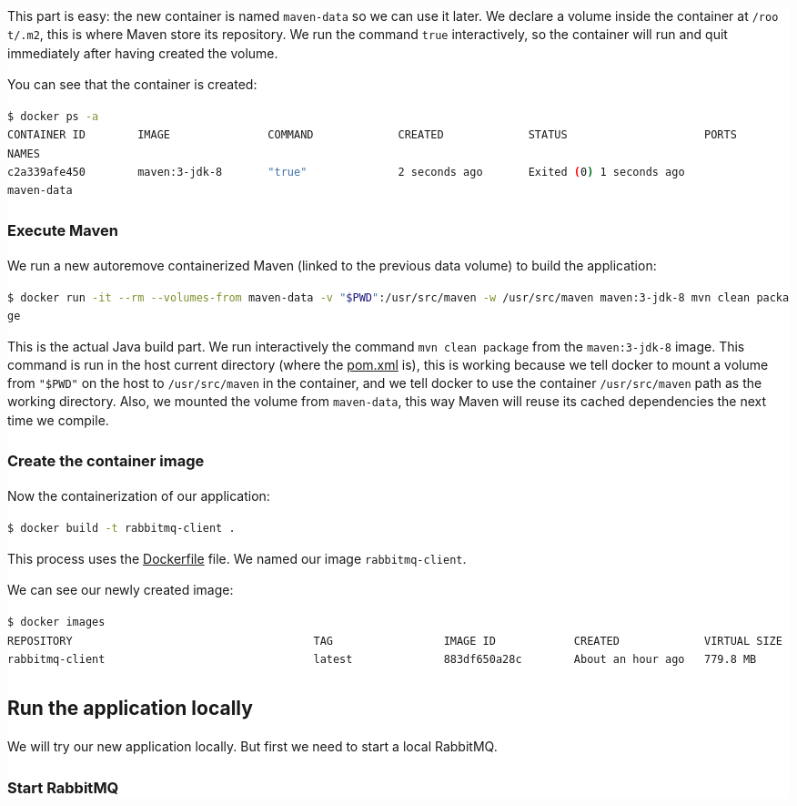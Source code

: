 This part is easy: the new container is named `maven-data` so we can use it later. We declare a volume inside the container at `/root/.m2`, this is where Maven store its repository. We run the command `true` interactively, so the container will run and quit immediately after having created the volume.

You can see that the container is created:

```bash
$ docker ps -a
CONTAINER ID        IMAGE               COMMAND             CREATED             STATUS                     PORTS               NAMES
c2a339afe450        maven:3-jdk-8       "true"              2 seconds ago       Exited (0) 1 seconds ago                       maven-data
```

### Execute Maven

We run a new autoremove containerized Maven (linked to the previous data volume) to build the application:

```bash
$ docker run -it --rm --volumes-from maven-data -v "$PWD":/usr/src/maven -w /usr/src/maven maven:3-jdk-8 mvn clean package
```

This is the actual Java build part. We run interactively the command `mvn clean package` from the `maven:3-jdk-8` image. This command is run in the host current directory (where the [pom.xml](pom.xml) is), this is working because we tell docker to mount a volume from `"$PWD"` on the host to `/usr/src/maven` in the container, and we tell docker to use the container `/usr/src/maven` path as the working directory. Also, we mounted the volume from `maven-data`, this way Maven will reuse its cached dependencies the next time we compile.

### Create the container image

Now the containerization of our application:

```bash
$ docker build -t rabbitmq-client .
```

This process uses the [Dockerfile](Dockerfile) file. We named our image `rabbitmq-client`.

We can see our newly created image:

```bash
$ docker images
REPOSITORY                                     TAG                 IMAGE ID            CREATED             VIRTUAL SIZE
rabbitmq-client                                latest              883df650a28c        About an hour ago   779.8 MB
```

## Run the application locally

We will try our new application locally. But first we need to start a local RabbitMQ.

### Start RabbitMQ
